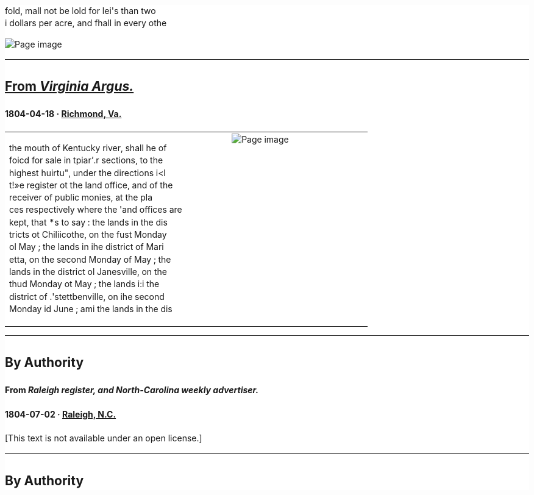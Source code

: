 fold, mall not be lold for lei&#x27;s than two  
i dollars per acre, and fhall in every othe
</td><td style="width: 50%; max-height: 75%; margin: auto; display: block;">
<img alt="Page image" src="https://tile.loc.gov/image-services/iiif/service:ndnp:dlc:batch_dlc_chartreux_ver01:data:sn83045242:print:1804040201:0002/pct:40.391989774179805,1.488788418504818,18.924868626615538,17.778691144905697/!600,600/0/default.jpg"/>
</td>
</tr></table>

---

## [From _Virginia Argus._](https://www.loc.gov/resource/sn84024710/1804-04-18/ed-1/?sp=2)

#### 1804-04-18 &middot; [Richmond, Va.](http://dbpedia.org/resource/Richmond%2C_Virginia)

<table style="width: 100%;"><tr><td style="width: 50%">

  
the mouth of Kentucky river, shall he of  
foicd for sale in tpiar’.r sections, to the  
highest huirtu&quot;, under the directions i&lt;l  
t!»e register ot the land office, and of the  
receiver of public monies, at the pla­  
ces respectively where the &#x27;and offices are  
kept, that *s to say : the lands in the dis­  
tricts ot Chiliicothe, on the fust Monday  
ol May ; the lands in ihe district of Mari­  
etta, on the second Monday of May ; the  
lands in the district ol Janesville, on the  
thud Monday ot May ; the lands i:i the  
district of .&#x27;stettbenville, on ihe second  
Monday id June ; ami the lands in the dis
</td><td style="width: 50%; max-height: 75%; margin: auto; display: block;">
<img alt="Page image" src="https://tile.loc.gov/image-services/iiif/service:ndnp:vi:batch_vi_otters_ver02:data:sn84024710:00414184170:1804041801:0100/pct:59.87678090103966,10.481770833333334,17.834681042228212,9.288194444444445/!600,600/0/default.jpg"/>
</td>
</tr></table>

---

## By Authority

#### From _Raleigh register, and North-Carolina weekly advertiser._

#### 1804-07-02 &middot; [Raleigh, N.C.](http://dbpedia.org/resource/Raleigh%2C_North_Carolina)

[This text is not available under an open license.]

---

## By Authority
